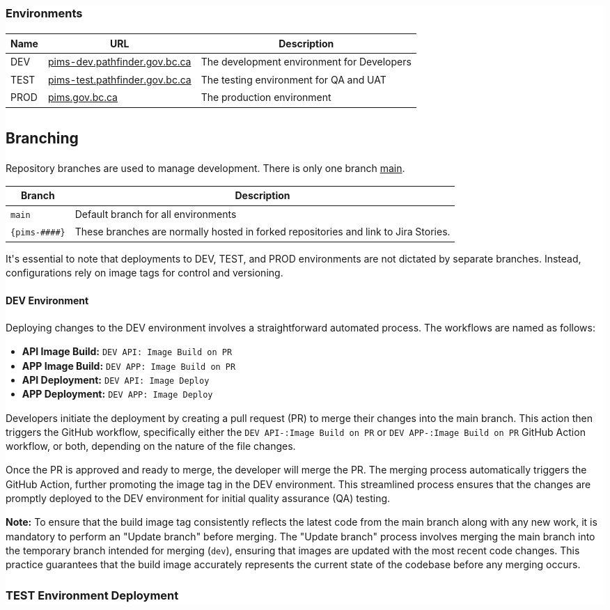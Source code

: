 ### Environments

| Name | URL                                                                      | Description                            |
| ---- | ------------------------------------------------------------------------ | -------------------------------------- |
| DEV  | [pims-dev.pathfinder.gov.bc.ca](https://pims-dev.pathfinder.gov.bc.ca)   | The development environment for Developers     |
| TEST | [pims-test.pathfinder.gov.bc.ca](https://pims-test.pathfinder.gov.bc.ca) | The testing environment for QA and UAT |
| PROD | [pims.gov.bc.ca](https://pims.gov.bc.ca)                                 | The production environment             |

## Branching

Repository branches are used to manage development.
There is only one branch [main](https://github.com/bcgov/PIMS/tree/main).

| Branch        | Description                                                                          |
| ------------- | ------------------------------------------------------------------------------------ |
| `main`        | Default branch for all environments |
| `{pims-####}` | These branches are normally hosted in forked repositories and link to Jira Stories.  |

It's essential to note that deployments to DEV, TEST, and PROD environments are not dictated by separate branches. Instead, configurations rely on image tags for control and versioning.

#### DEV Environment

Deploying changes to the DEV environment involves a straightforward automated process. The workflows are named as follows:

- **API Image Build:** `DEV API: Image Build on PR`
- **APP Image Build:** `DEV APP: Image Build on PR`
- **API Deployment:** `DEV API: Image Deploy`
- **APP Deployment:** `DEV APP: Image Deploy`

Developers initiate the deployment by creating a pull request (PR) to merge their changes into the main branch. This action then triggers the GitHub workflow, specifically either the `DEV API-:Image Build on PR` or `DEV APP-:Image Build on PR` GitHub Action workflow, or both, depending on the nature of the file changes.

Once the PR is approved and ready to merge, the developer will merge the PR. The merging process automatically triggers the GitHub Action, further promoting the image tag in the DEV environment. This streamlined process ensures that the changes are promptly deployed to the DEV environment for initial quality assurance (QA) testing.

**Note:**
To ensure that the build image tag consistently reflects the latest code from the main branch along with any new work, it is mandatory to perform an "Update branch" before merging. The "Update branch" process involves merging the main branch into the temporary branch intended for merging (`dev`), ensuring that images are updated with the most recent code changes. This practice guarantees that the build image accurately represents the current state of the codebase before any merging occurs.


### TEST Environment Deployment
